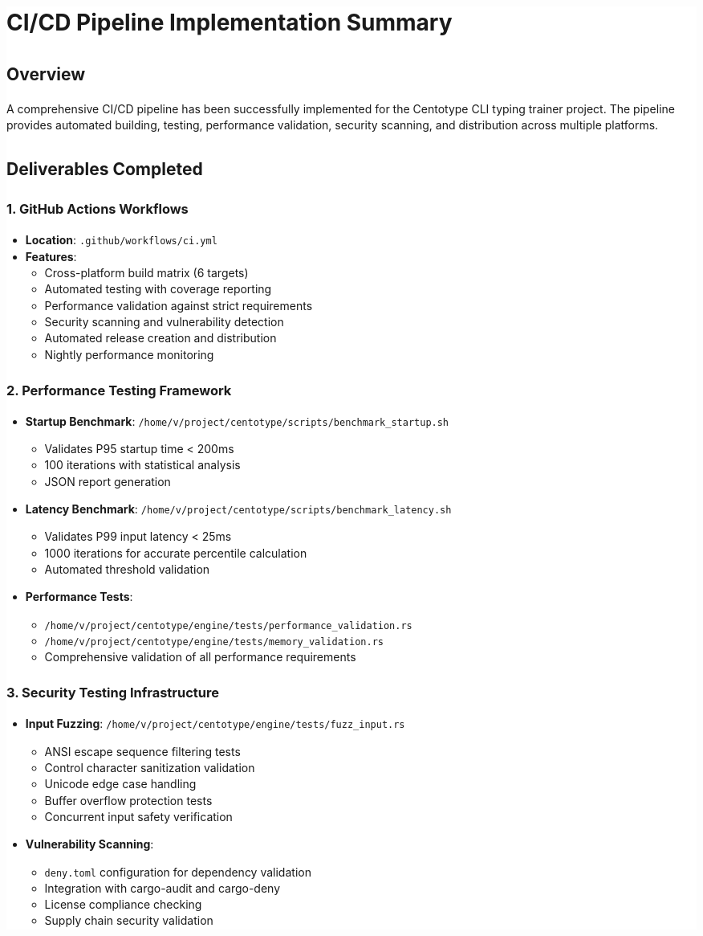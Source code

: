 # CI/CD Pipeline Implementation Summary

## Overview

A comprehensive CI/CD pipeline has been successfully implemented for the Centotype CLI typing trainer project. The pipeline provides automated building, testing, performance validation, security scanning, and distribution across multiple platforms.

## Deliverables Completed

### 1. GitHub Actions Workflows
- **Location**: `.github/workflows/ci.yml`
- **Features**:
  - Cross-platform build matrix (6 targets)
  - Automated testing with coverage reporting
  - Performance validation against strict requirements
  - Security scanning and vulnerability detection
  - Automated release creation and distribution
  - Nightly performance monitoring

### 2. Performance Testing Framework
- **Startup Benchmark**: `/home/v/project/centotype/scripts/benchmark_startup.sh`
  - Validates P95 startup time < 200ms
  - 100 iterations with statistical analysis
  - JSON report generation

- **Latency Benchmark**: `/home/v/project/centotype/scripts/benchmark_latency.sh`
  - Validates P99 input latency < 25ms
  - 1000 iterations for accurate percentile calculation
  - Automated threshold validation

- **Performance Tests**:
  - `/home/v/project/centotype/engine/tests/performance_validation.rs`
  - `/home/v/project/centotype/engine/tests/memory_validation.rs`
  - Comprehensive validation of all performance requirements

### 3. Security Testing Infrastructure
- **Input Fuzzing**: `/home/v/project/centotype/engine/tests/fuzz_input.rs`
  - ANSI escape sequence filtering tests
  - Control character sanitization validation
  - Unicode edge case handling
  - Buffer overflow protection tests
  - Concurrent input safety verification

- **Vulnerability Scanning**:
  - `deny.toml` configuration for dependency validation
  - Integration with cargo-audit and cargo-deny
  - License compliance checking
  - Supply chain security validation
